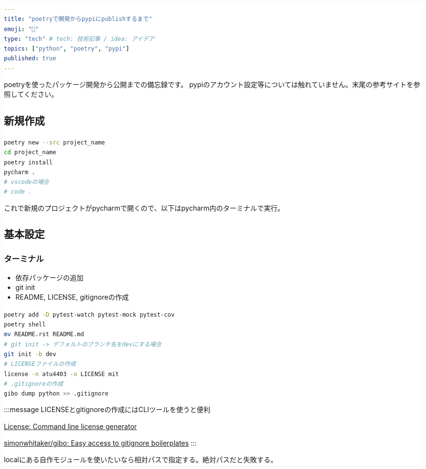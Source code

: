 ```yaml
---
title: "poetryで開発からpypiにpublishするまで"
emoji: "🌅"
type: "tech" # tech: 技術記事 / idea: アイデア
topics: ["python", "poetry", "pypi"]
published: true
---
```


poetryを使ったパッケージ開発から公開までの備忘録です。
pypiのアカウント設定等については触れていません。末尾の参考サイトを参照してください。

## 新規作成

```bash
poetry new --src project_name
cd project_name
poetry install
pycharm .
# vscodeの場合
# code .
```

これで新規のプロジェクトがpycharmで開くので、以下はpycharm内のターミナルで実行。

## 基本設定

### ターミナル

- 依存パッケージの追加
- git init
- README, LICENSE, gitignoreの作成

```bash
poetry add -D pytest-watch pytest-mock pytest-cov
poetry shell
mv README.rst README.md
# git init -> デフォルトのブランチ名をdevにする場合
git init -b dev
# LICENSEファイルの作成
license -n atu4403 -o LICENSE mit
# .gitignoreの作成
gibo dump python >> .gitignore
```
:::message
LICENSEとgitignoreの作成にはCLIツールを使うと便利

[License: Command line license generator](http://nishanths.github.io/license/)

[simonwhitaker/gibo: Easy access to gitignore boilerplates](https://github.com/simonwhitaker/gibo)
:::

localにある自作モジュールを使いたいなら相対パスで指定する。絶対パスだと失敗する。
